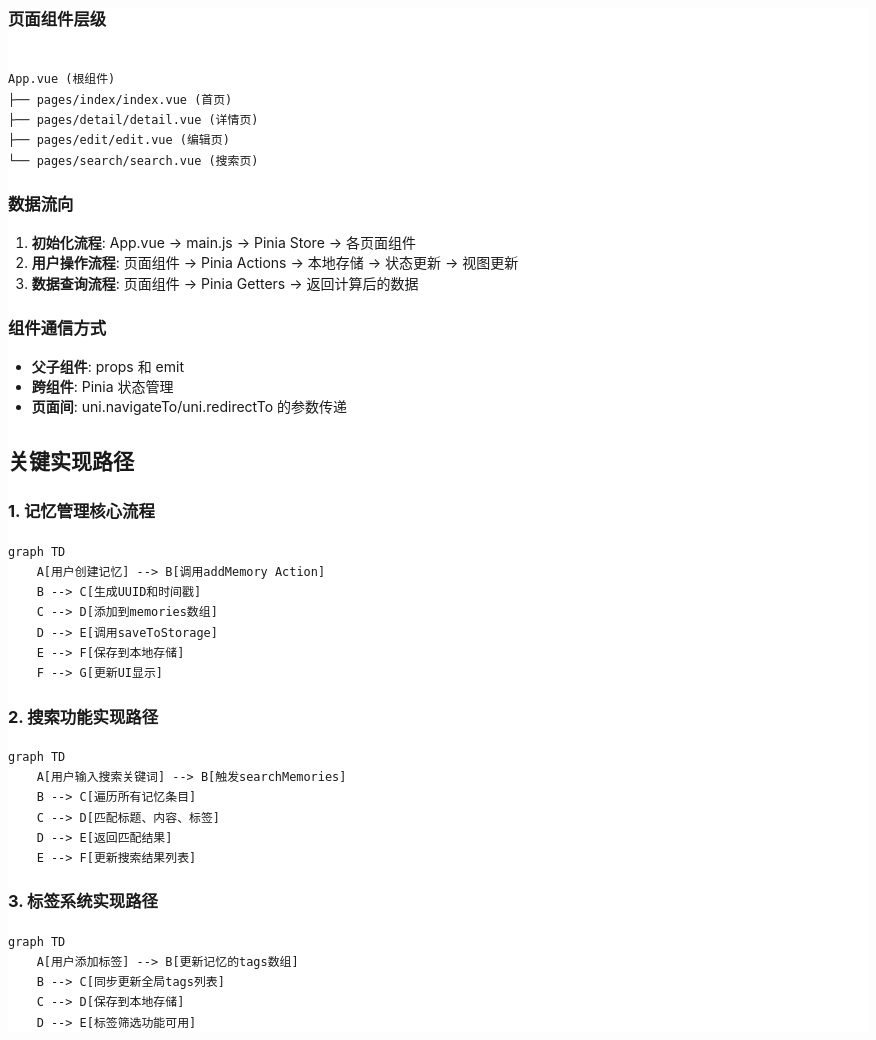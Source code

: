### 页面组件层级

```

App.vue (根组件)
├── pages/index/index.vue (首页)
├── pages/detail/detail.vue (详情页)
├── pages/edit/edit.vue (编辑页)
└── pages/search/search.vue (搜索页)

```

### 数据流向

1. **初始化流程**: App.vue → main.js → Pinia Store → 各页面组件
2. **用户操作流程**: 页面组件 → Pinia Actions → 本地存储 → 状态更新 → 视图更新
3. **数据查询流程**: 页面组件 → Pinia Getters → 返回计算后的数据

### 组件通信方式

- **父子组件**: props 和 emit
- **跨组件**: Pinia 状态管理
- **页面间**: uni.navigateTo/uni.redirectTo 的参数传递

## 关键实现路径

### 1. 记忆管理核心流程

```mermaid
graph TD
    A[用户创建记忆] --> B[调用addMemory Action]
    B --> C[生成UUID和时间戳]
    C --> D[添加到memories数组]
    D --> E[调用saveToStorage]
    E --> F[保存到本地存储]
    F --> G[更新UI显示]
```

### 2. 搜索功能实现路径

```mermaid
graph TD
    A[用户输入搜索关键词] --> B[触发searchMemories]
    B --> C[遍历所有记忆条目]
    C --> D[匹配标题、内容、标签]
    D --> E[返回匹配结果]
    E --> F[更新搜索结果列表]
```

### 3. 标签系统实现路径

```mermaid
graph TD
    A[用户添加标签] --> B[更新记忆的tags数组]
    B --> C[同步更新全局tags列表]
    C --> D[保存到本地存储]
    D --> E[标签筛选功能可用]
```
